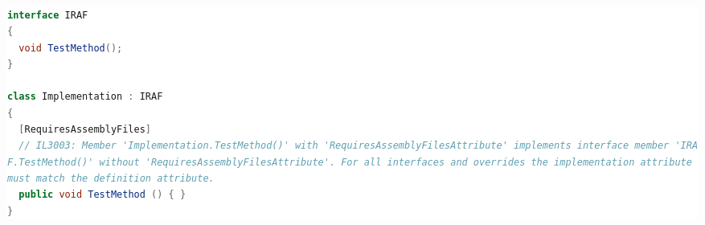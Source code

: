   ```C#
  interface IRAF
  {
    void TestMethod();
  }

  class Implementation : IRAF
  {
    [RequiresAssemblyFiles]
    // IL3003: Member 'Implementation.TestMethod()' with 'RequiresAssemblyFilesAttribute' implements interface member 'IRAF.TestMethod()' without 'RequiresAssemblyFilesAttribute'. For all interfaces and overrides the implementation attribute must match the definition attribute.
    public void TestMethod () { }
  }
  ```